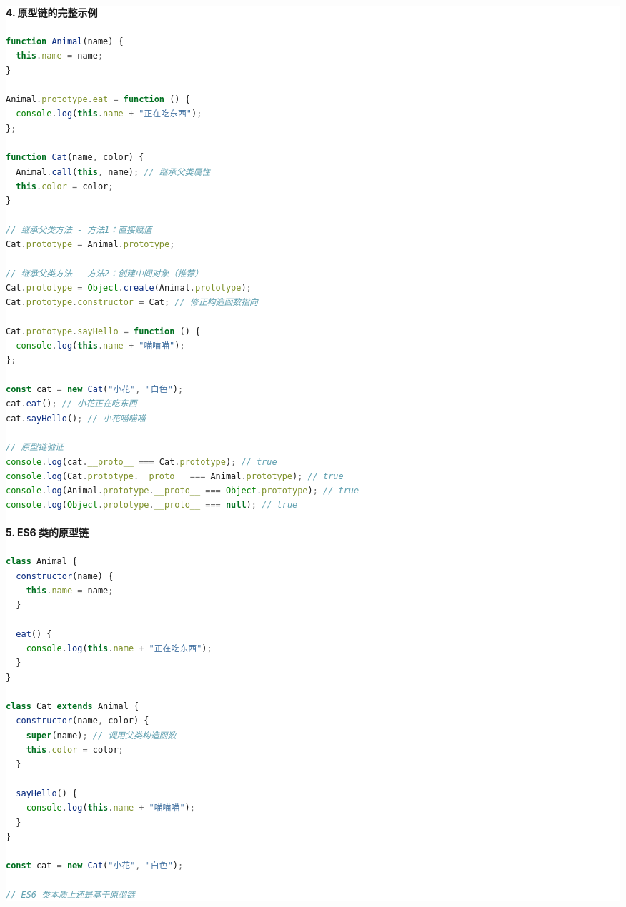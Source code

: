#### 4. 原型链的完整示例

```javascript
function Animal(name) {
  this.name = name;
}

Animal.prototype.eat = function () {
  console.log(this.name + "正在吃东西");
};

function Cat(name, color) {
  Animal.call(this, name); // 继承父类属性
  this.color = color;
}

// 继承父类方法 - 方法1：直接赋值
Cat.prototype = Animal.prototype;

// 继承父类方法 - 方法2：创建中间对象（推荐）
Cat.prototype = Object.create(Animal.prototype);
Cat.prototype.constructor = Cat; // 修正构造函数指向

Cat.prototype.sayHello = function () {
  console.log(this.name + "喵喵喵");
};

const cat = new Cat("小花", "白色");
cat.eat(); // 小花正在吃东西
cat.sayHello(); // 小花喵喵喵

// 原型链验证
console.log(cat.__proto__ === Cat.prototype); // true
console.log(Cat.prototype.__proto__ === Animal.prototype); // true
console.log(Animal.prototype.__proto__ === Object.prototype); // true
console.log(Object.prototype.__proto__ === null); // true
```

#### 5. ES6 类的原型链

```javascript
class Animal {
  constructor(name) {
    this.name = name;
  }

  eat() {
    console.log(this.name + "正在吃东西");
  }
}

class Cat extends Animal {
  constructor(name, color) {
    super(name); // 调用父类构造函数
    this.color = color;
  }

  sayHello() {
    console.log(this.name + "喵喵喵");
  }
}

const cat = new Cat("小花", "白色");

// ES6 类本质上还是基于原型链
```